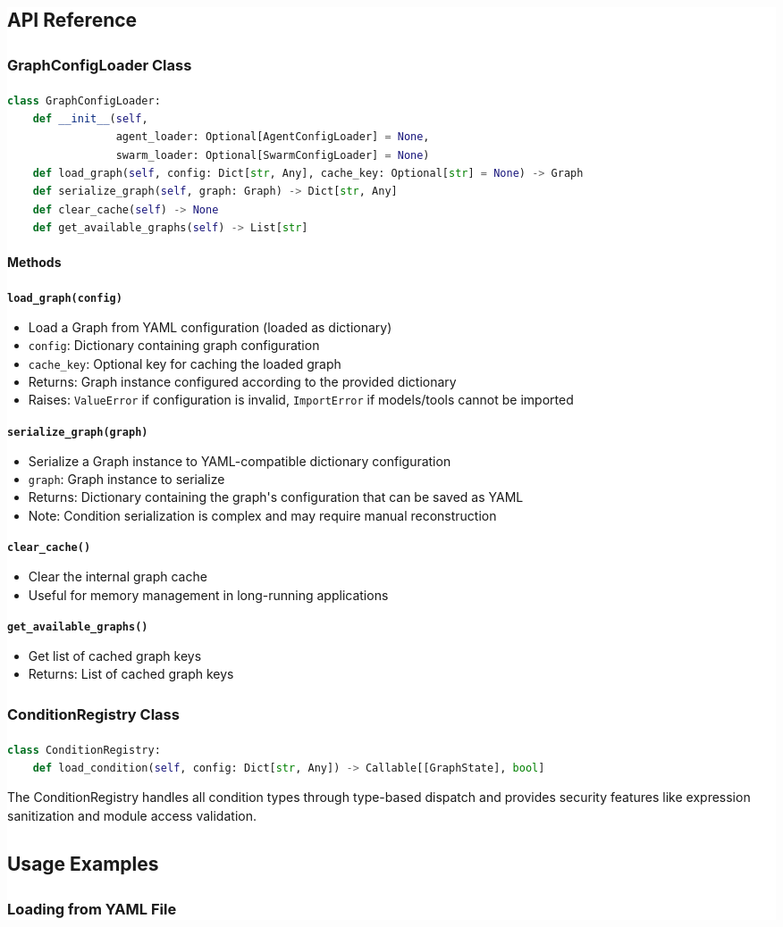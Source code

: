 ## API Reference

### GraphConfigLoader Class

```python
class GraphConfigLoader:
    def __init__(self, 
                 agent_loader: Optional[AgentConfigLoader] = None,
                 swarm_loader: Optional[SwarmConfigLoader] = None)
    def load_graph(self, config: Dict[str, Any], cache_key: Optional[str] = None) -> Graph
    def serialize_graph(self, graph: Graph) -> Dict[str, Any]
    def clear_cache(self) -> None
    def get_available_graphs(self) -> List[str]
```

#### Methods

**`load_graph(config)`**
- Load a Graph from YAML configuration (loaded as dictionary)
- `config`: Dictionary containing graph configuration
- `cache_key`: Optional key for caching the loaded graph
- Returns: Graph instance configured according to the provided dictionary
- Raises: `ValueError` if configuration is invalid, `ImportError` if models/tools cannot be imported

**`serialize_graph(graph)`**
- Serialize a Graph instance to YAML-compatible dictionary configuration
- `graph`: Graph instance to serialize
- Returns: Dictionary containing the graph's configuration that can be saved as YAML
- Note: Condition serialization is complex and may require manual reconstruction

**`clear_cache()`**
- Clear the internal graph cache
- Useful for memory management in long-running applications

**`get_available_graphs()`**
- Get list of cached graph keys
- Returns: List of cached graph keys

### ConditionRegistry Class

```python
class ConditionRegistry:
    def load_condition(self, config: Dict[str, Any]) -> Callable[[GraphState], bool]
```

The ConditionRegistry handles all condition types through type-based dispatch and provides security features like expression sanitization and module access validation.

## Usage Examples

### Loading from YAML File
